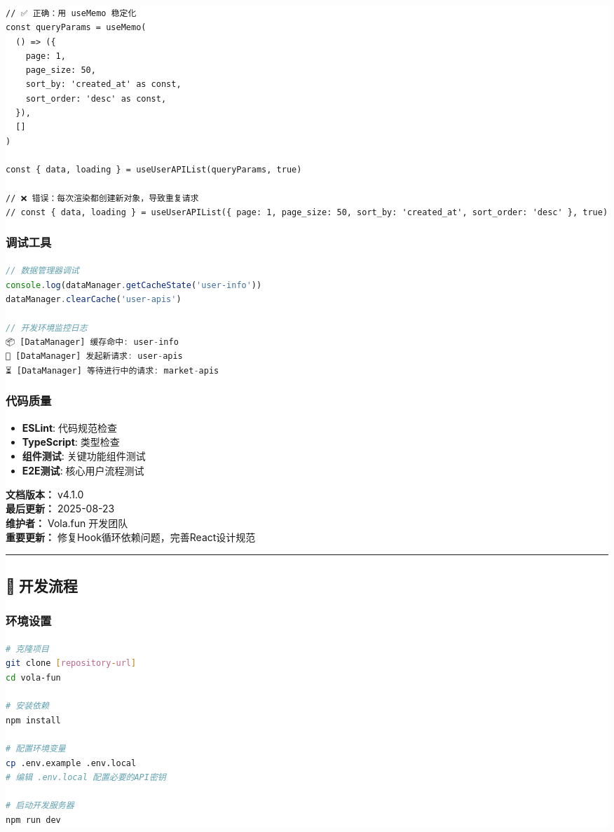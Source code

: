 ```tsx
// ✅ 正确：用 useMemo 稳定化
const queryParams = useMemo(
  () => ({
    page: 1,
    page_size: 50,
    sort_by: 'created_at' as const,
    sort_order: 'desc' as const,
  }),
  []
)

const { data, loading } = useUserAPIList(queryParams, true)

// ❌ 错误：每次渲染都创建新对象，导致重复请求
// const { data, loading } = useUserAPIList({ page: 1, page_size: 50, sort_by: 'created_at', sort_order: 'desc' }, true)
```

### 调试工具

```typescript
// 数据管理器调试
console.log(dataManager.getCacheState('user-info'))
dataManager.clearCache('user-apis')

// 开发环境监控日志
📦 [DataManager] 缓存命中: user-info
🔄 [DataManager] 发起新请求: user-apis
⏳ [DataManager] 等待进行中的请求: market-apis
```

### 代码质量

- **ESLint**: 代码规范检查
- **TypeScript**: 类型检查
- **组件测试**: 关键功能组件测试
- **E2E测试**: 核心用户流程测试

**文档版本：** v4.1.0  
**最后更新：** 2025-08-23  
**维护者：** Vola.fun 开发团队  
**重要更新：** 修复Hook循环依赖问题，完善React设计规范

---

## 🚀 开发流程

### 环境设置

```bash
# 克隆项目
git clone [repository-url]
cd vola-fun

# 安装依赖
npm install

# 配置环境变量
cp .env.example .env.local
# 编辑 .env.local 配置必要的API密钥

# 启动开发服务器
npm run dev
```
